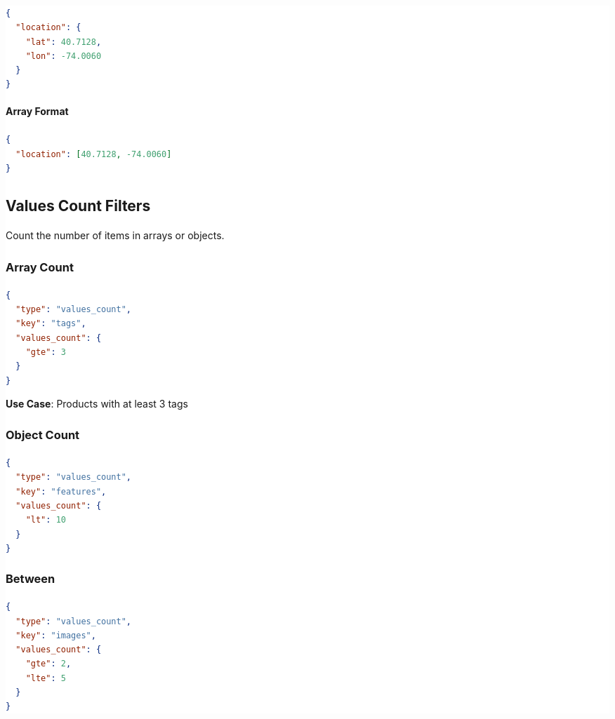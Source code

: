 ```json
{
  "location": {
    "lat": 40.7128,
    "lon": -74.0060
  }
}
```

#### Array Format

```json
{
  "location": [40.7128, -74.0060]
}
```

## Values Count Filters

Count the number of items in arrays or objects.

### Array Count

```json
{
  "type": "values_count",
  "key": "tags",
  "values_count": {
    "gte": 3
  }
}
```

**Use Case**: Products with at least 3 tags

### Object Count

```json
{
  "type": "values_count",
  "key": "features",
  "values_count": {
    "lt": 10
  }
}
```

### Between

```json
{
  "type": "values_count",
  "key": "images",
  "values_count": {
    "gte": 2,
    "lte": 5
  }
}
```
